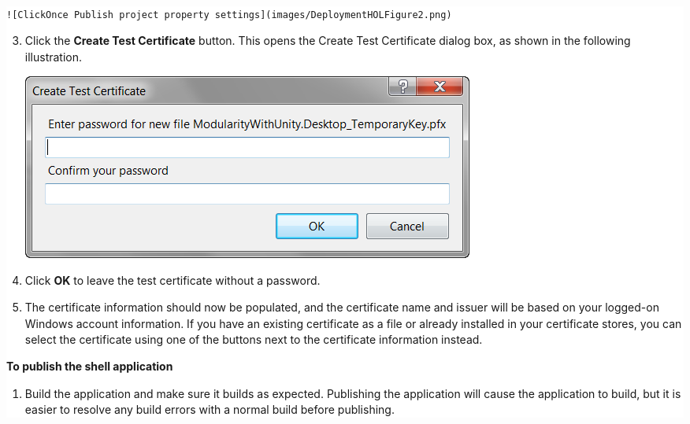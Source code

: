    ![ClickOnce Publish project property settings](images/DeploymentHOLFigure2.png)

3. Click the **Create Test Certificate** button. This opens the Create Test Certificate dialog box, as shown in the following illustration.

    ![Create Test Certificate password dialog box](images/DeploymentHOLFigure3.png)

4. Click **OK** to leave the test certificate without a password.

5. The certificate information should now be populated, and the certificate name and issuer will be based on your logged-on Windows account information. If you have an existing certificate as a file or already installed in your certificate stores, you can select the certificate using one of the buttons next to the certificate information instead.

**To publish the shell application**

1. Build the application and make sure it builds as expected. Publishing the application will cause the application to build, but it is easier to resolve any build errors with a normal build before publishing.
